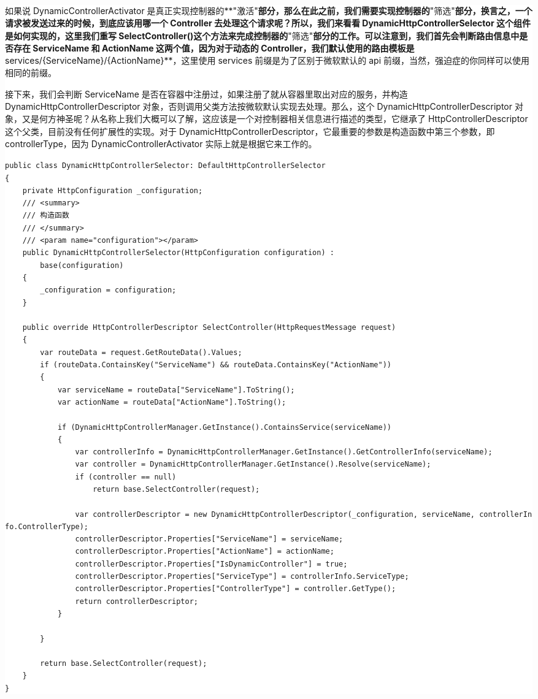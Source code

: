 如果说 DynamicControllerActivator 是真正实现控制器的**"激活"**部分，那么在此之前，我们需要实现控制器的**"筛选"**部分，换言之，一个请求被发送过来的时候，到底应该用哪一个 Controller 去处理这个请求呢？所以，我们来看看 DynamicHttpControllerSelector 这个组件是如何实现的，这里我们重写 SelectController()这个方法来完成控制器的**"筛选"**部分的工作。可以注意到，我们首先会判断路由信息中是否存在 ServiceName 和 ActionName 这两个值，因为对于动态的 Controller，我们默认使用的路由模板是**services/{ServiceName}/{ActionName}**，这里使用 services 前缀是为了区别于微软默认的 api 前缀，当然，强迫症的你同样可以使用相同的前缀。

接下来，我们会判断 ServiceName 是否在容器中注册过，如果注册了就从容器里取出对应的服务，并构造 DynamicHttpControllerDescriptor 对象，否则调用父类方法按微软默认实现去处理。那么，这个 DynamicHttpControllerDescriptor 对象，又是何方神圣呢？从名称上我们大概可以了解，这应该是一个对控制器相关信息进行描述的类型，它继承了 HttpControllerDescriptor 这个父类，目前没有任何扩展性的实现。对于 DynamicHttpControllerDescriptor，它最重要的参数是构造函数中第三个参数，即 controllerType，因为 DynamicControllerActivator 实际上就是根据它来工作的。

```CSharp
public class DynamicHttpControllerSelector: DefaultHttpControllerSelector
{
    private HttpConfiguration _configuration;
    /// <summary>
    /// 构造函数
    /// </summary>
    /// <param name="configuration"></param>
    public DynamicHttpControllerSelector(HttpConfiguration configuration) :
        base(configuration)
    {
        _configuration = configuration;
    }

    public override HttpControllerDescriptor SelectController(HttpRequestMessage request)
    {
        var routeData = request.GetRouteData().Values;
        if (routeData.ContainsKey("ServiceName") && routeData.ContainsKey("ActionName"))
        {
            var serviceName = routeData["ServiceName"].ToString();
            var actionName = routeData["ActionName"].ToString();

            if (DynamicHttpControllerManager.GetInstance().ContainsService(serviceName))
            {
                var controllerInfo = DynamicHttpControllerManager.GetInstance().GetControllerInfo(serviceName);
                var controller = DynamicHttpControllerManager.GetInstance().Resolve(serviceName);
                if (controller == null)
                    return base.SelectController(request);

                var controllerDescriptor = new DynamicHttpControllerDescriptor(_configuration, serviceName, controllerInfo.ControllerType);
                controllerDescriptor.Properties["ServiceName"] = serviceName;
                controllerDescriptor.Properties["ActionName"] = actionName;
                controllerDescriptor.Properties["IsDynamicController"] = true;
                controllerDescriptor.Properties["ServiceType"] = controllerInfo.ServiceType;
                controllerDescriptor.Properties["ControllerType"] = controller.GetType();
                return controllerDescriptor;
            }
                 
        }

        return base.SelectController(request);
    }
}
```
